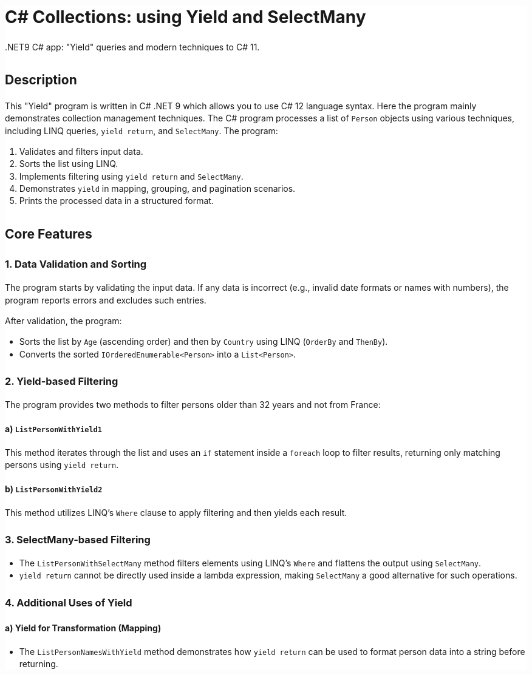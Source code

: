 # C# Collections: using Yield and SelectMany

.NET9 C# app: "Yield" queries and modern techniques to C# 11.

## Description

This "Yield" program is written in C# .NET 9 which allows you to use C# 12 language syntax.
Here the program mainly demonstrates collection management techniques.
The C# program processes a list of `Person` objects using various techniques, 
including LINQ queries, `yield return`, and `SelectMany`. The program:

1. Validates and filters input data.
2. Sorts the list using LINQ.
3. Implements filtering using `yield return` and `SelectMany`.
4. Demonstrates `yield` in mapping, grouping, and pagination scenarios.
5. Prints the processed data in a structured format.

## Core Features

### 1. Data Validation and Sorting
The program starts by validating the input data. If any data is incorrect (e.g., invalid date formats or names with numbers), the program reports errors and excludes such entries.

After validation, the program:
- Sorts the list by `Age` (ascending order) and then by `Country` using LINQ (`OrderBy` and `ThenBy`).
- Converts the sorted `IOrderedEnumerable<Person>` into a `List<Person>`.

### 2. Yield-based Filtering
The program provides two methods to filter persons older than 32 years and not from France:

#### a) `ListPersonWithYield1`
This method iterates through the list and uses an `if` statement inside a `foreach` loop to filter results, returning only matching persons using `yield return`.

#### b) `ListPersonWithYield2`
This method utilizes LINQ’s `Where` clause to apply filtering and then yields each result.

### 3. SelectMany-based Filtering
- The `ListPersonWithSelectMany` method filters elements using LINQ’s `Where` and flattens the output using `SelectMany`.
- `yield return` cannot be directly used inside a lambda expression, making `SelectMany` a good alternative for such operations.

### 4. Additional Uses of Yield

#### a) Yield for Transformation (Mapping)
- The `ListPersonNamesWithYield` method demonstrates how `yield return` can be used to format person data into a string before returning.
